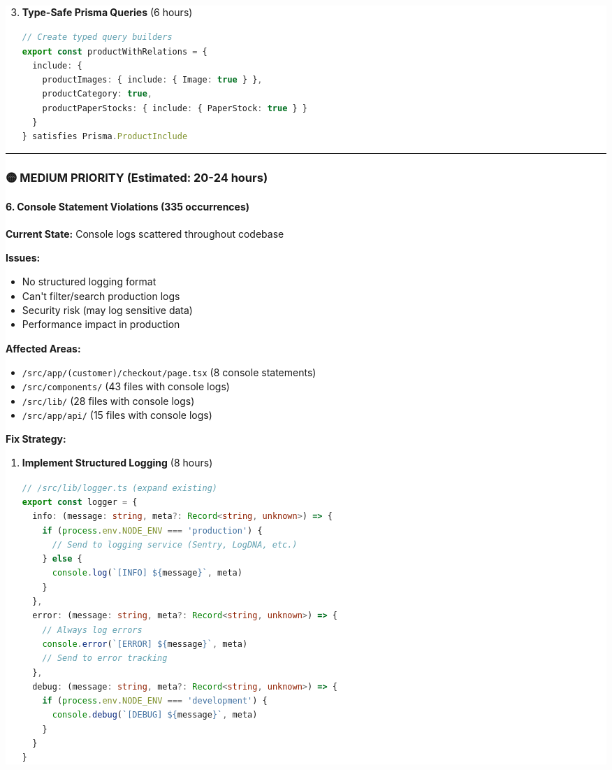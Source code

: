 3. **Type-Safe Prisma Queries** (6 hours)
   ```typescript
   // Create typed query builders
   export const productWithRelations = {
     include: {
       productImages: { include: { Image: true } },
       productCategory: true,
       productPaperStocks: { include: { PaperStock: true } }
     }
   } satisfies Prisma.ProductInclude
   ```

---

### 🟡 MEDIUM PRIORITY (Estimated: 20-24 hours)

#### 6. Console Statement Violations (335 occurrences)

**Current State:** Console logs scattered throughout codebase

**Issues:**
- No structured logging format
- Can't filter/search production logs
- Security risk (may log sensitive data)
- Performance impact in production

**Affected Areas:**
- `/src/app/(customer)/checkout/page.tsx` (8 console statements)
- `/src/components/` (43 files with console logs)
- `/src/lib/` (28 files with console logs)
- `/src/app/api/` (15 files with console logs)

**Fix Strategy:**
1. **Implement Structured Logging** (8 hours)
   ```typescript
   // /src/lib/logger.ts (expand existing)
   export const logger = {
     info: (message: string, meta?: Record<string, unknown>) => {
       if (process.env.NODE_ENV === 'production') {
         // Send to logging service (Sentry, LogDNA, etc.)
       } else {
         console.log(`[INFO] ${message}`, meta)
       }
     },
     error: (message: string, meta?: Record<string, unknown>) => {
       // Always log errors
       console.error(`[ERROR] ${message}`, meta)
       // Send to error tracking
     },
     debug: (message: string, meta?: Record<string, unknown>) => {
       if (process.env.NODE_ENV === 'development') {
         console.debug(`[DEBUG] ${message}`, meta)
       }
     }
   }
   ```
